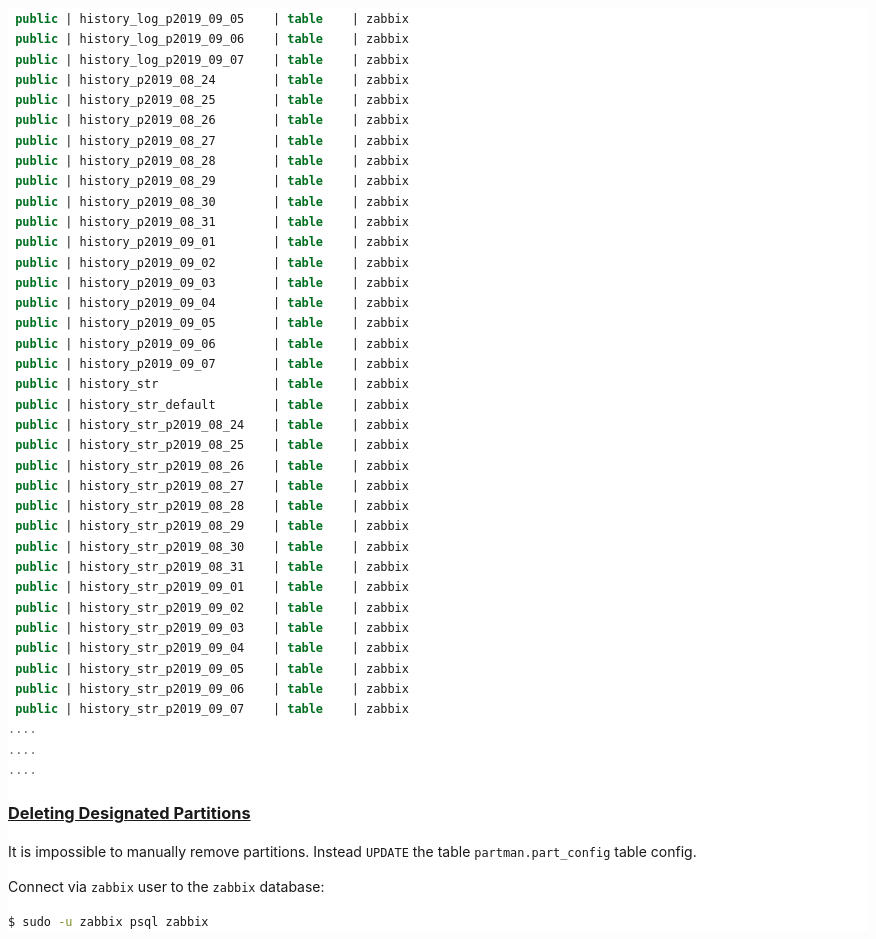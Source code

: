 ```SQL
 public | history_log_p2019_09_05    | table    | zabbix
 public | history_log_p2019_09_06    | table    | zabbix
 public | history_log_p2019_09_07    | table    | zabbix
 public | history_p2019_08_24        | table    | zabbix
 public | history_p2019_08_25        | table    | zabbix
 public | history_p2019_08_26        | table    | zabbix
 public | history_p2019_08_27        | table    | zabbix
 public | history_p2019_08_28        | table    | zabbix
 public | history_p2019_08_29        | table    | zabbix
 public | history_p2019_08_30        | table    | zabbix
 public | history_p2019_08_31        | table    | zabbix
 public | history_p2019_09_01        | table    | zabbix
 public | history_p2019_09_02        | table    | zabbix
 public | history_p2019_09_03        | table    | zabbix
 public | history_p2019_09_04        | table    | zabbix
 public | history_p2019_09_05        | table    | zabbix
 public | history_p2019_09_06        | table    | zabbix
 public | history_p2019_09_07        | table    | zabbix
 public | history_str                | table    | zabbix
 public | history_str_default        | table    | zabbix
 public | history_str_p2019_08_24    | table    | zabbix
 public | history_str_p2019_08_25    | table    | zabbix
 public | history_str_p2019_08_26    | table    | zabbix
 public | history_str_p2019_08_27    | table    | zabbix
 public | history_str_p2019_08_28    | table    | zabbix
 public | history_str_p2019_08_29    | table    | zabbix
 public | history_str_p2019_08_30    | table    | zabbix
 public | history_str_p2019_08_31    | table    | zabbix
 public | history_str_p2019_09_01    | table    | zabbix
 public | history_str_p2019_09_02    | table    | zabbix
 public | history_str_p2019_09_03    | table    | zabbix
 public | history_str_p2019_09_04    | table    | zabbix
 public | history_str_p2019_09_05    | table    | zabbix
 public | history_str_p2019_09_06    | table    | zabbix
 public | history_str_p2019_09_07    | table    | zabbix
....
....
....
```

### [Deleting Designated Partitions](#deleting-designated-partitions)

It is impossible to manually remove partitions. Instead `UPDATE` the table `partman.part_config` table config.

Connect via `zabbix` user to the `zabbix` database:

```bash
$ sudo -u zabbix psql zabbix
```
